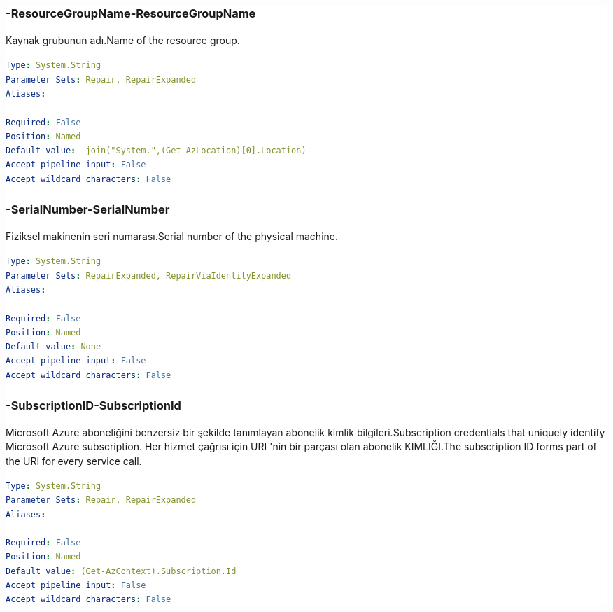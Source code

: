 ### <span data-ttu-id="92a39-146">-ResourceGroupName</span><span class="sxs-lookup"><span data-stu-id="92a39-146">-ResourceGroupName</span></span>
<span data-ttu-id="92a39-147">Kaynak grubunun adı.</span><span class="sxs-lookup"><span data-stu-id="92a39-147">Name of the resource group.</span></span>

```yaml
Type: System.String
Parameter Sets: Repair, RepairExpanded
Aliases:

Required: False
Position: Named
Default value: -join("System.",(Get-AzLocation)[0].Location)
Accept pipeline input: False
Accept wildcard characters: False

```

### <span data-ttu-id="92a39-148">-SerialNumber</span><span class="sxs-lookup"><span data-stu-id="92a39-148">-SerialNumber</span></span>
<span data-ttu-id="92a39-149">Fiziksel makinenin seri numarası.</span><span class="sxs-lookup"><span data-stu-id="92a39-149">Serial number of the physical machine.</span></span>

```yaml
Type: System.String
Parameter Sets: RepairExpanded, RepairViaIdentityExpanded
Aliases:

Required: False
Position: Named
Default value: None
Accept pipeline input: False
Accept wildcard characters: False

```

### <span data-ttu-id="92a39-150">-SubscriptionID</span><span class="sxs-lookup"><span data-stu-id="92a39-150">-SubscriptionId</span></span>
<span data-ttu-id="92a39-151">Microsoft Azure aboneliğini benzersiz bir şekilde tanımlayan abonelik kimlik bilgileri.</span><span class="sxs-lookup"><span data-stu-id="92a39-151">Subscription credentials that uniquely identify Microsoft Azure subscription.</span></span>
<span data-ttu-id="92a39-152">Her hizmet çağrısı için URI 'nin bir parçası olan abonelik KIMLIĞI.</span><span class="sxs-lookup"><span data-stu-id="92a39-152">The subscription ID forms part of the URI for every service call.</span></span>

```yaml
Type: System.String
Parameter Sets: Repair, RepairExpanded
Aliases:

Required: False
Position: Named
Default value: (Get-AzContext).Subscription.Id
Accept pipeline input: False
Accept wildcard characters: False

```
